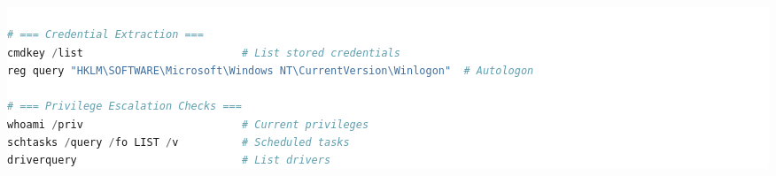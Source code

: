 ```powershell

# === Credential Extraction ===
cmdkey /list                         # List stored credentials
reg query "HKLM\SOFTWARE\Microsoft\Windows NT\CurrentVersion\Winlogon"  # Autologon

# === Privilege Escalation Checks ===
whoami /priv                         # Current privileges
schtasks /query /fo LIST /v          # Scheduled tasks
driverquery                          # List drivers
```